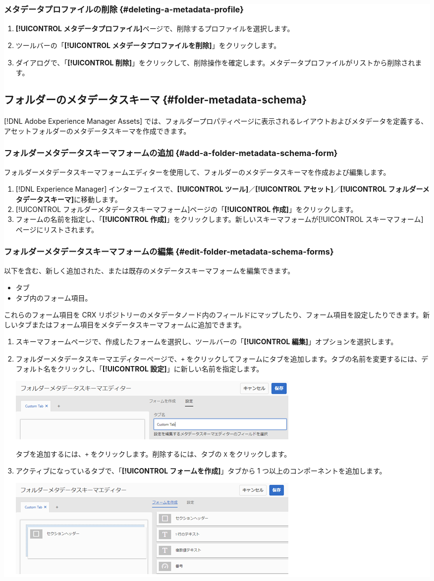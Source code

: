 ### メタデータプロファイルの削除 {#deleting-a-metadata-profile}

1. **[!UICONTROL メタデータプロファイル]**&#x200B;ページで、削除するプロファイルを選択します。

1. ツールバーの「**[!UICONTROL メタデータプロファイルを削除]**」をクリックします。
1. ダイアログで、「**[!UICONTROL 削除]**」をクリックして、削除操作を確定します。メタデータプロファイルがリストから削除されます。



## フォルダーのメタデータスキーマ {#folder-metadata-schema}

[!DNL Adobe Experience Manager Assets] では、フォルダープロパティページに表示されるレイアウトおよびメタデータを定義する、アセットフォルダーのメタデータスキーマを作成できます。

### フォルダーメタデータスキーマフォームの追加 {#add-a-folder-metadata-schema-form}

フォルダーメタデータスキーマフォームエディターを使用して、フォルダーのメタデータスキーマを作成および編集します。

1. [!DNL Experience Manager] インターフェイスで、**[!UICONTROL ツール]**／**[!UICONTROL アセット]**／**[!UICONTROL フォルダーメタデータスキーマ]**&#x200B;に移動します。
1. [!UICONTROL フォルダーメタデータスキーマフォーム]ページの「**[!UICONTROL 作成]**」をクリックします。
1. フォームの名前を指定し、「**[!UICONTROL 作成]**」をクリックします。新しいスキーマフォームが[!UICONTROL スキーマフォーム]ページにリストされます。

### フォルダーメタデータスキーマフォームの編集 {#edit-folder-metadata-schema-forms}

以下を含む、新しく追加された、または既存のメタデータスキーマフォームを編集できます。

* タブ
* タブ内のフォーム項目。

これらのフォーム項目を CRX リポジトリーのメタデータノード内のフィールドにマップしたり、フォーム項目を設定したりできます。新しいタブまたはフォーム項目をメタデータスキーマフォームに追加できます。

1. スキーマフォームページで、作成したフォームを選択し、ツールバーの「**[!UICONTROL 編集]**」オプションを選択します。
1. フォルダーメタデータスキーマエディターページで、`+` をクリックしてフォームにタブを追加します。タブの名前を変更するには、デフォルト名をクリックし、「**[!UICONTROL 設定]**」に新しい名前を指定します。

   ![custom_tab](assets/custom_tab.png)

   タブを追加するには、`+` をクリックします。削除するには、タブの `X` をクリックします。

1. アクティブになっているタブで、「**[!UICONTROL フォームを作成]**」タブから 1 つ以上のコンポーネントを追加します。

   ![adding_components](assets/adding_components.png)
